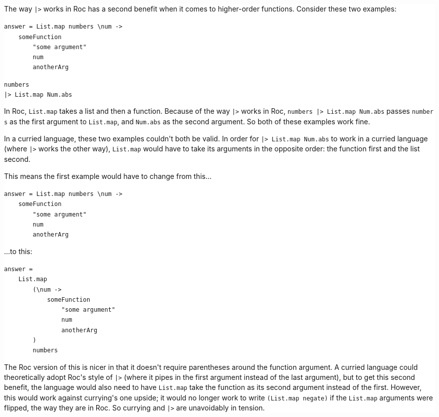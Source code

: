 The way `|>` works in Roc has a second benefit when it comes to higher-order functions. Consider these two examples:

```roc
answer = List.map numbers \num ->
    someFunction
        "some argument"
        num
        anotherArg
```

```roc
numbers
|> List.map Num.abs
```

In Roc, `List.map` takes a list and then a function. Because of the way `|>` works in Roc, `numbers |> List.map Num.abs` passes `numbers` as the first argument to `List.map`, and `Num.abs` as the second argument. So both of these examples work fine.

In a curried language, these two examples couldn't both be valid. In order for `|> List.map Num.abs` to work in a curried language (where `|>` works the other way), `List.map` would have to take its arguments in the opposite order: the function first and the list second.

This means the first example would have to change from this...

```roc
answer = List.map numbers \num ->
    someFunction
        "some argument"
        num
        anotherArg
```

...to this:

```roc
answer =
    List.map
        (\num ->
            someFunction
                "some argument"
                num
                anotherArg
        )
        numbers
```

The Roc version of this is nicer in that it doesn't require parentheses around the function argument. A curried language
could theoretically adopt Roc's style of `|>` (where it pipes in the first argument instead of the last argument), but
to get this second benefit, the language would also need to have `List.map` take the function as its second argument
instead of the first. However, this would work against currying's one upside; it would no longer work to write
`(List.map negate)` if the `List.map` arguments were flipped, the way they are in Roc. So currying and `|>` are unavoidably
in tension.
